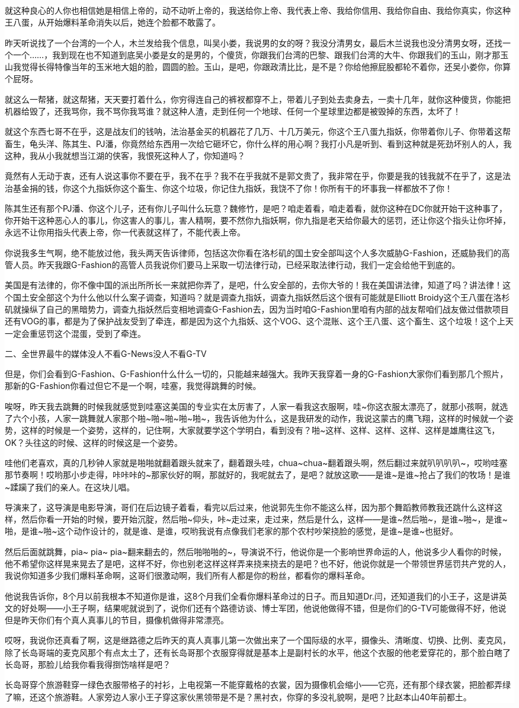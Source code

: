 
就这种良心的人你也相信她是相信上帝的，动不动听上帝的，我送给你上帝、我代表上帝、我给你信用、我给你自由、我给你真实，你这种王八蛋，从开始爆料革命消失以后，她连个脸都不敢露了。


昨天听说找了一个台湾的一个人，木兰发给我个信息，叫吴小娄，我说男的女的呀？我没分清男女，最后木兰说我也没分清男女呀，还找一个一个……，我到现在也不知道到底吴小娄是女的是男的，个傻货，你跟我们台湾的巴黎、跟我们台湾的大牛、你跟我们的玉山，刚才那玉山我觉得长得特像当年的玉米地大姐的脸，圆圆的脸。玉山，是吧，你跟政清比比，是不是？你给他擦屁股都轮不着你，还吴小娄你，你算个屁呀。


就这么一帮猪，就这帮猪，天天要打着什么，你穷得连自己的裤衩都穿不上，带着儿子到处去卖身去，一卖十几年，就你这种傻货，你能把机器给毁了，还我骂你，我不骂你我骂谁？就这种人渣，走到任何一个地球、任何一个星球里边都是被毁掉的东西，太坏了！


就这个东西七哥不在乎，这是战友们的钱呐，法治基金买的机器花了几万、十几万美元，你这个王八蛋九指妖，你带着你儿子、你带着这帮畜生，龟头洋、陈其生、PJ潘，你竟然给东西用一次给它砸坏它，你什么样的用心啊？我打小凡是听到、看到这种就是死劲坏别人的人，我这种，我从小我就想当江湖的侠客，我恨死这种人了，你知道吗？


竟然有人无动于衷，还有人说这事你不要在乎，我不在乎？我不在乎我就不是郭文贵了，我非常在乎，你要是我的钱我就不在乎了，这是法治基金捐的钱，你这个九指妖你这个畜生、你这个垃圾，你记住九指妖，我饶不了你！你所有干的坏事我一样都放不了你！


陈其生还有那个PJ潘、你这个儿子，还有你儿子叫什么玩意？魏修竹，是吧？咱走着看，咱走着看，就你这种在DC你就开始干这种事了，你开始干这种恶心人的事儿，你这害人的事儿，害人精啊，要不然你九指妖啊，你九指是老天给你最大的惩罚，还让你这个指头让你坏掉，永远不让你用指头代表上帝，你一代表就这样了，不能代表上帝。


你说我多生气啊，绝不能放过他，我头两天告诉律师，包括这次你看在洛杉矶的国土安全部叫这个人多次威胁G-Fashion，还威胁我们的高管人员。昨天我跟G-Fashion的高管人员我说你们要马上采取一切法律行动，已经采取法律行动，我们一定会给他干到底的。


美国是有法律的，你不像中国的派出所所长一来就把你弄了，是吧，什么安全部的，去你大爷的！我在美国讲法律，知道了吗？讲法律！这个国土安全部这个为什么他以什么案子调查，知道吗？就是调查九指妖，调查九指妖然后这个很有可能就是Elliott Broidy这个王八蛋在洛杉矶就操纵了自己的黑暗势力，调查九指妖然后变相地调查G-Fashion去，因为当时咱G-Fashion里咱有内部的战友帮咱们战友做过借款项目还有VOG的事，都是为了保护战友受到了牵连，都是因为这个九指妖、这个VOG、这个混账、这个王八蛋、这个畜生、这个垃圾！这个上天一定会重惩罚这个混蛋，受到了牵连。


二、全世界最牛的媒体没人不看G-News没人不看G-TV


但是，你们会看到G-Fashion、G-Fashion什么什么一切的，只能越来越强大。我昨天我穿着一身的G-Fashion大家你们看到那几个照片，那新的G-Fashion你看过但它不是一个啊，哇塞，我觉得跳舞的时候。


 唉呀，昨天我去跳舞的时候我就感觉到哇塞这美国的专业实在太厉害了，人家一看我这衣服啊，哇~你这衣服太漂亮了，就那小孩啊，就选了六个小孩，人家一跳舞就人家那个啪~啪~啪~啪~啪~，我告诉他为什么，这是我研发的动作，我说这蒙古的鹰飞翔，这样的时候就一个姿势，这样的时候是一个姿势，这样的，记住啊，大家就要学这个学明白，看到没有？啪~这样、这样、这样、这样、这样是雄鹰往这飞，OK？头往这的时候、这样的时候这是一个姿势。


哇他们老喜欢，真的几秒钟人家就是啪啪就翻着跟头就来了，翻着跟头哇，chua~chua~翻着跟头啊，然后翻过来就叭叭叭叭~，哎哟哇塞那节奏啊！哎哟那小步走得，咔咔咔的~那家伙好的啊，那就好的，我呢就去了，是吧？就放这歌——是谁~是谁~抢占了我们的牧场！是谁~蹂躏了我们的亲人。在这块儿唱。


导演来了，这导演是电影导演，哥们在后边镜子着看，看完以后过来，他说郭先生你不能这么样，因为那个舞蹈教师教我还跳什么这样这样，然后你看一开始的时候，要开始沉腚，然后啪~仰头，咔~走过来，走过来，然后是什么，这样——是谁~然后啪~，是谁~啪~，是谁~啪，是谁~啪~这个动作设计的，就是谁、是谁，哎哟我说有点像我们老家的那个农村吵架挠脸的感觉，是谁~是谁~也挺好。


然后后面就跳舞，pia~ pia~ pia~翻来翻去的，然后啪啪啪的~，导演说不行，他说你是一个影响世界命运的人，他说多少人看你的时候，他不希望你这样晃来晃去了是吧，这样不好，你也别老这样这样弄来挠来挠去的是吧？也不好，他说你就是一个带领世界惩罚共产党的人，我说你知道多少我们爆料革命啊，这哥们很激动啊，我们所有人都是你的粉丝，都看你的爆料革命。


他说我告诉你，8个月以前我根本不知道你是谁，这8个月我们全看你爆料革命过的日子。而且知道Dr.闫，还知道我们的小王子，这是讲英文的好处啊——小王子啊，结果呢就说到了，说你们还有个路德访谈、博士军团，他说他做得不错，但是你们的G-TV可能做得不好，他说但是昨天你们有个真人真事儿的节目，摄像机做得非常漂亮。


哎呀，我说你还真看了啊，这是继路德之后昨天的真人真事儿第一次做出来了一个国际级的水平，摄像头、清晰度、切换、比例、麦克风，除了长岛哥端的麦克风那个有点太土了，还有长岛哥那个衣服穿得就是基本上是副村长的水平，他这个衣服的他老爱穿花的，那个脸白瞎了长岛哥，那脸儿给我你看我得捯饬啥样是吧？


长岛哥穿个旅游鞋穿一绿色衣服带格子的衬衫，上电视第一不能穿戴格的衣裳，因为摄像机会缩小——它亮，还有那个绿衣裳，把脸都弄绿了嘛，还这个旅游鞋。人家旁边人家小王子穿这家伙黑领带是不是？黑衬衣，你穿的多没礼貌啊，是吧？比赵本山40年前都土。
